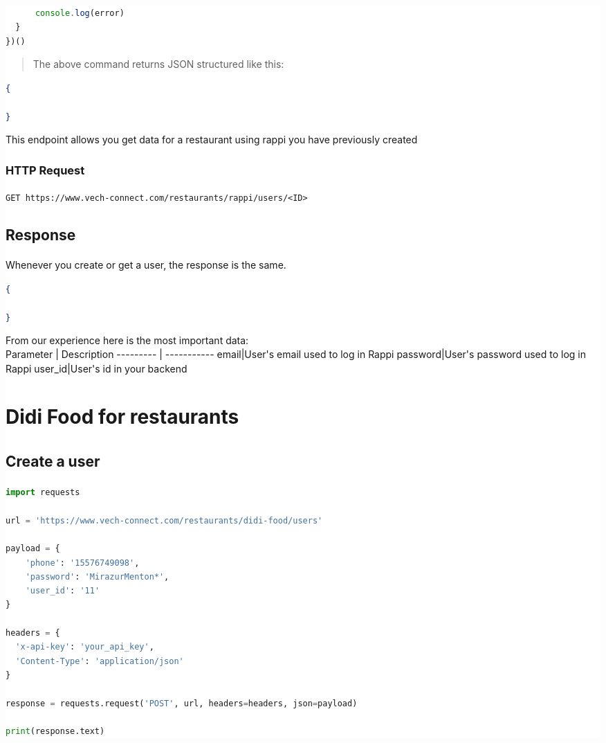 ```javascript
      console.log(error)
  }
})()
```

> The above command returns JSON structured like this:

```json
{
    
}
```

This endpoint allows you get data for a restaurant using rappi you have previously created

### HTTP Request

`GET https://www.vech-connect.com/restaurants/rappi/users/<ID>`

## Response
Whenever you create or get a user, the response is the same.

```json
{
    
}
```
<aside class="notice">
From our experience here is the most important data:
</aside>
Parameter | Description
--------- | -----------
email|User's email used to log in Rappi
password|User's password used to log in Rappi
user_id|User's id in your backend

# Didi Food for restaurants

## Create a user

```python
import requests

url = 'https://www.vech-connect.com/restaurants/didi-food/users'

payload = {
    'phone': '15576749098',
    'password': 'MirazurMenton*',
    'user_id': '11'
}

headers = {
  'x-api-key': 'your_api_key',
  'Content-Type': 'application/json'
}

response = requests.request('POST', url, headers=headers, json=payload)

print(response.text)

```
